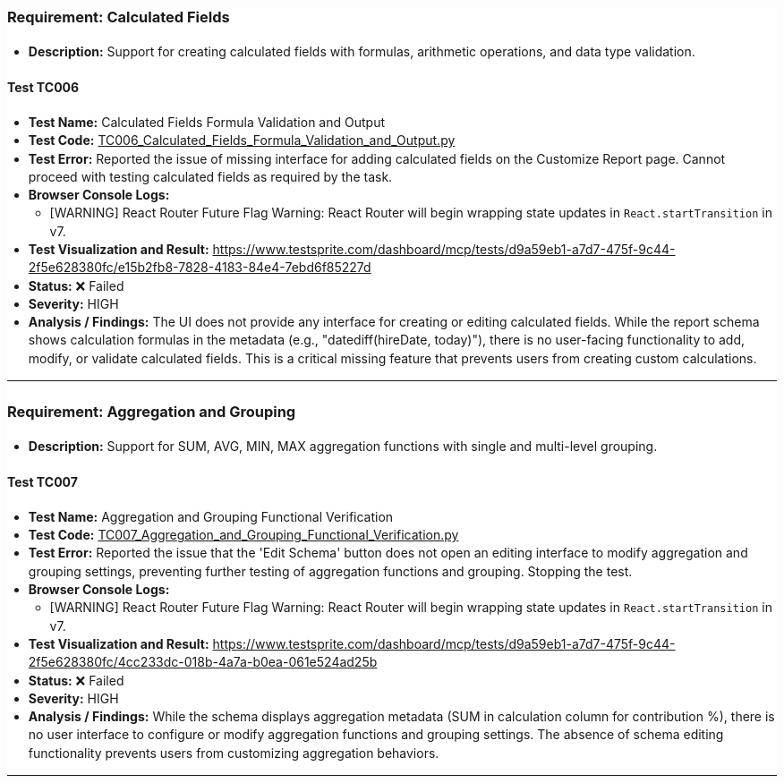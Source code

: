
### Requirement: Calculated Fields

- **Description:** Support for creating calculated fields with formulas, arithmetic operations, and data type validation.

#### Test TC006

- **Test Name:** Calculated Fields Formula Validation and Output
- **Test Code:** [TC006_Calculated_Fields_Formula_Validation_and_Output.py](./TC006_Calculated_Fields_Formula_Validation_and_Output.py)
- **Test Error:** Reported the issue of missing interface for adding calculated fields on the Customize Report page. Cannot proceed with testing calculated fields as required by the task.
- **Browser Console Logs:**
  - [WARNING] React Router Future Flag Warning: React Router will begin wrapping state updates in `React.startTransition` in v7.
- **Test Visualization and Result:** https://www.testsprite.com/dashboard/mcp/tests/d9a59eb1-a7d7-475f-9c44-2f5e628380fc/e15b2fb8-7828-4183-84e4-7ebd6f85227d
- **Status:** ❌ Failed
- **Severity:** HIGH
- **Analysis / Findings:** The UI does not provide any interface for creating or editing calculated fields. While the report schema shows calculation formulas in the metadata (e.g., "datediff(hireDate, today)"), there is no user-facing functionality to add, modify, or validate calculated fields. This is a critical missing feature that prevents users from creating custom calculations.

---

### Requirement: Aggregation and Grouping

- **Description:** Support for SUM, AVG, MIN, MAX aggregation functions with single and multi-level grouping.

#### Test TC007

- **Test Name:** Aggregation and Grouping Functional Verification
- **Test Code:** [TC007_Aggregation_and_Grouping_Functional_Verification.py](./TC007_Aggregation_and_Grouping_Functional_Verification.py)
- **Test Error:** Reported the issue that the 'Edit Schema' button does not open an editing interface to modify aggregation and grouping settings, preventing further testing of aggregation functions and grouping. Stopping the test.
- **Browser Console Logs:**
  - [WARNING] React Router Future Flag Warning: React Router will begin wrapping state updates in `React.startTransition` in v7.
- **Test Visualization and Result:** https://www.testsprite.com/dashboard/mcp/tests/d9a59eb1-a7d7-475f-9c44-2f5e628380fc/4cc233dc-018b-4a7a-b0ea-061e524ad25b
- **Status:** ❌ Failed
- **Severity:** HIGH
- **Analysis / Findings:** While the schema displays aggregation metadata (SUM in calculation column for contribution %), there is no user interface to configure or modify aggregation functions and grouping settings. The absence of schema editing functionality prevents users from customizing aggregation behaviors.

---
